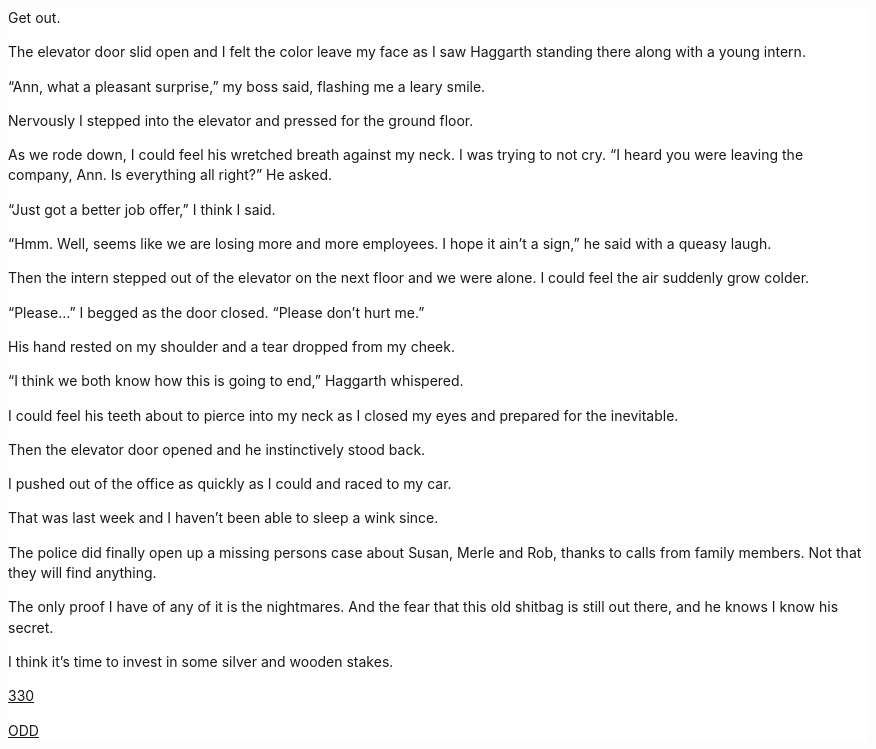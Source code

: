 Get out. 

The elevator door slid open and I felt the color leave my face as I saw Haggarth standing there along with a young intern. 

“Ann, what a pleasant surprise,” my boss said, flashing me a leary smile. 

Nervously I stepped into the elevator and pressed for the ground floor. 

As we rode down, I could feel his wretched breath against my neck. I was trying to not cry. 
“I heard you were leaving the company, Ann. Is everything all right?” He asked. 

“Just got a better job offer,” I think I said. 

“Hmm. Well, seems like we are losing more and more employees. I hope it ain’t a sign,” he said with a queasy laugh. 

Then the intern stepped out of the elevator on the next floor and we were alone. I could feel the air suddenly grow colder. 

“Please…” I begged as the door closed. “Please don’t hurt me.”

His hand rested on my shoulder and a tear dropped from my cheek. 

“I think we both know how this is going to end,” Haggarth whispered. 

I could feel his teeth about to pierce into my neck as I closed my eyes and prepared for the inevitable. 

Then the elevator door opened and he instinctively stood back. 

I pushed out of the office as quickly as I could and raced to my car. 

That was last week and I haven’t been able to sleep a wink since. 

The police did finally open up a missing persons case about Susan, Merle and Rob, thanks to calls from family members. Not that they will find anything. 

The only proof I have of any of it is the nightmares. And the fear that this old shitbag is still out there, and he knows I know his secret. 

I think it’s time to invest in some silver and wooden stakes. 

[330](https://www.reddit.com/r/KyleHarrisonwrites/?utm_source=share&utm_medium=ios_app)

[ODD](https://www.reddit.com/r/Odd_directions/)